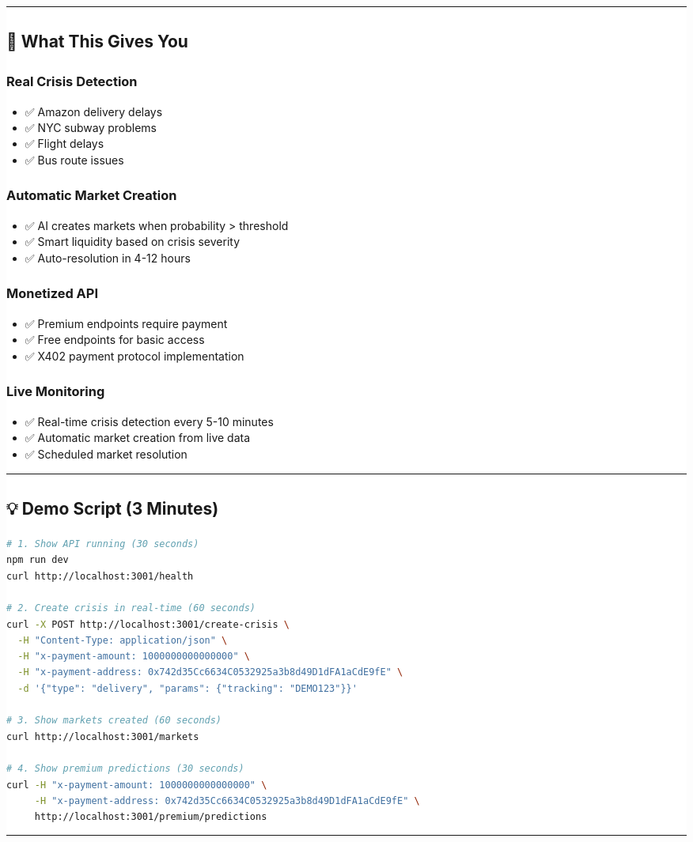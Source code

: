 
---

## 🎯 **What This Gives You**

### **Real Crisis Detection**
- ✅ Amazon delivery delays
- ✅ NYC subway problems  
- ✅ Flight delays
- ✅ Bus route issues

### **Automatic Market Creation**
- ✅ AI creates markets when probability > threshold
- ✅ Smart liquidity based on crisis severity
- ✅ Auto-resolution in 4-12 hours

### **Monetized API**
- ✅ Premium endpoints require payment
- ✅ Free endpoints for basic access
- ✅ X402 payment protocol implementation

### **Live Monitoring**
- ✅ Real-time crisis detection every 5-10 minutes
- ✅ Automatic market creation from live data
- ✅ Scheduled market resolution

---

## 💡 **Demo Script (3 Minutes)**

```bash
# 1. Show API running (30 seconds)
npm run dev
curl http://localhost:3001/health

# 2. Create crisis in real-time (60 seconds)
curl -X POST http://localhost:3001/create-crisis \
  -H "Content-Type: application/json" \
  -H "x-payment-amount: 1000000000000000" \
  -H "x-payment-address: 0x742d35Cc6634C0532925a3b8d49D1dFA1aCdE9fE" \
  -d '{"type": "delivery", "params": {"tracking": "DEMO123"}}'

# 3. Show markets created (60 seconds)  
curl http://localhost:3001/markets

# 4. Show premium predictions (30 seconds)
curl -H "x-payment-amount: 1000000000000000" \
     -H "x-payment-address: 0x742d35Cc6634C0532925a3b8d49D1dFA1aCdE9fE" \
     http://localhost:3001/premium/predictions
```

---